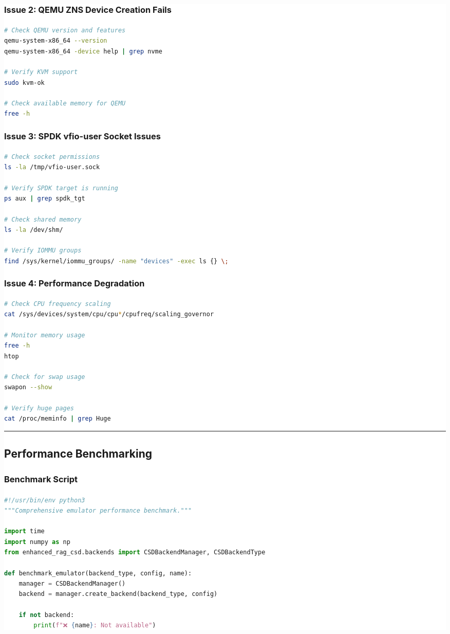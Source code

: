### Issue 2: QEMU ZNS Device Creation Fails
```bash
# Check QEMU version and features
qemu-system-x86_64 --version
qemu-system-x86_64 -device help | grep nvme

# Verify KVM support
sudo kvm-ok

# Check available memory for QEMU
free -h
```

### Issue 3: SPDK vfio-user Socket Issues
```bash
# Check socket permissions
ls -la /tmp/vfio-user.sock

# Verify SPDK target is running
ps aux | grep spdk_tgt

# Check shared memory
ls -la /dev/shm/

# Verify IOMMU groups
find /sys/kernel/iommu_groups/ -name "devices" -exec ls {} \;
```

### Issue 4: Performance Degradation
```bash
# Check CPU frequency scaling
cat /sys/devices/system/cpu/cpu*/cpufreq/scaling_governor

# Monitor memory usage
free -h
htop

# Check for swap usage
swapon --show

# Verify huge pages
cat /proc/meminfo | grep Huge
```

---

## Performance Benchmarking

### Benchmark Script
```python
#!/usr/bin/env python3
"""Comprehensive emulator performance benchmark."""

import time
import numpy as np
from enhanced_rag_csd.backends import CSDBackendManager, CSDBackendType

def benchmark_emulator(backend_type, config, name):
    manager = CSDBackendManager()
    backend = manager.create_backend(backend_type, config)
    
    if not backend:
        print(f"❌ {name}: Not available")
```